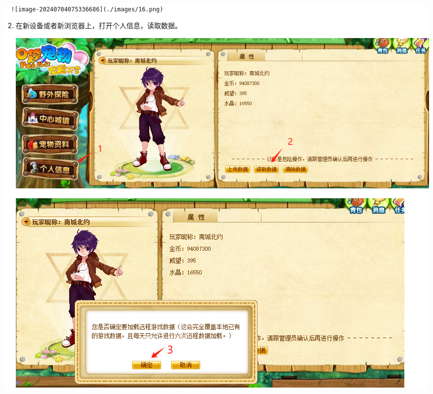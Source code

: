       ![image-20240704075336686](./images/16.png)
   
   2. 在新设备或者新浏览器上，打开个人信息，读取数据。
   
      ![image-20240704075522284](./images/17.png)
   
      ![image-20240704075522284](./images/18.png)
